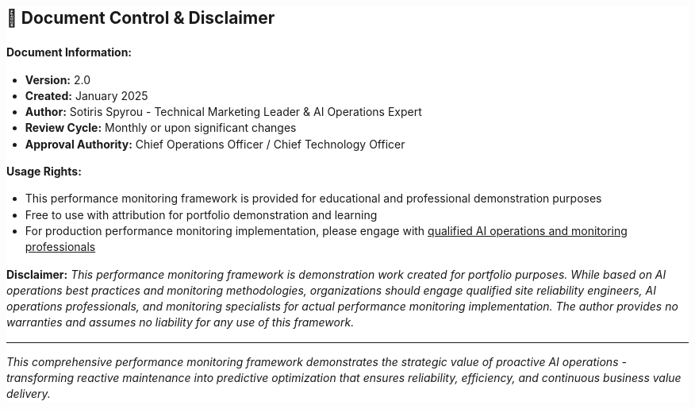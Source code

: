 
## 📄 Document Control & Disclaimer

**Document Information:**
- **Version:** 2.0
- **Created:** January 2025
- **Author:** Sotiris Spyrou - Technical Marketing Leader & AI Operations Expert
- **Review Cycle:** Monthly or upon significant changes
- **Approval Authority:** Chief Operations Officer / Chief Technology Officer

**Usage Rights:**
- This performance monitoring framework is provided for educational and professional demonstration purposes
- Free to use with attribution for portfolio demonstration and learning
- For production performance monitoring implementation, please engage with [qualified AI operations and monitoring professionals](https://verityai.co)

**Disclaimer:**
*This performance monitoring framework is demonstration work created for portfolio purposes. While based on AI operations best practices and monitoring methodologies, organizations should engage qualified site reliability engineers, AI operations professionals, and monitoring specialists for actual performance monitoring implementation. The author provides no warranties and assumes no liability for any use of this framework.*

---

*This comprehensive performance monitoring framework demonstrates the strategic value of proactive AI operations - transforming reactive maintenance into predictive optimization that ensures reliability, efficiency, and continuous business value delivery.*
